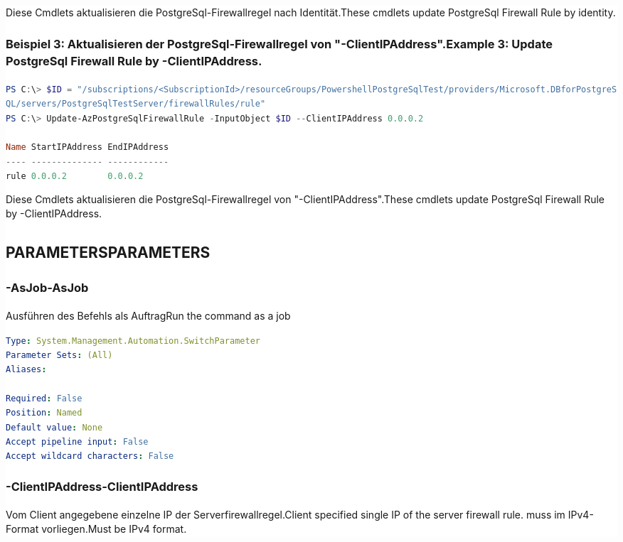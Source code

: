 <span data-ttu-id="21b42-115">Diese Cmdlets aktualisieren die PostgreSql-Firewallregel nach Identität.</span><span class="sxs-lookup"><span data-stu-id="21b42-115">These cmdlets update PostgreSql Firewall Rule by identity.</span></span>

### <span data-ttu-id="21b42-116">Beispiel 3: Aktualisieren der PostgreSql-Firewallregel von "-ClientIPAddress".</span><span class="sxs-lookup"><span data-stu-id="21b42-116">Example 3: Update PostgreSql Firewall Rule by -ClientIPAddress.</span></span>
```powershell
PS C:\> $ID = "/subscriptions/<SubscriptionId>/resourceGroups/PowershellPostgreSqlTest/providers/Microsoft.DBforPostgreSQL/servers/PostgreSqlTestServer/firewallRules/rule"
PS C:\> Update-AzPostgreSqlFirewallRule -InputObject $ID --ClientIPAddress 0.0.0.2

Name StartIPAddress EndIPAddress
---- -------------- ------------
rule 0.0.0.2        0.0.0.2
```

<span data-ttu-id="21b42-117">Diese Cmdlets aktualisieren die PostgreSql-Firewallregel von "-ClientIPAddress".</span><span class="sxs-lookup"><span data-stu-id="21b42-117">These cmdlets update PostgreSql Firewall Rule by -ClientIPAddress.</span></span>

## <span data-ttu-id="21b42-118">PARAMETERS</span><span class="sxs-lookup"><span data-stu-id="21b42-118">PARAMETERS</span></span>

### <span data-ttu-id="21b42-119">-AsJob</span><span class="sxs-lookup"><span data-stu-id="21b42-119">-AsJob</span></span>
<span data-ttu-id="21b42-120">Ausführen des Befehls als Auftrag</span><span class="sxs-lookup"><span data-stu-id="21b42-120">Run the command as a job</span></span>

```yaml
Type: System.Management.Automation.SwitchParameter
Parameter Sets: (All)
Aliases:

Required: False
Position: Named
Default value: None
Accept pipeline input: False
Accept wildcard characters: False
```

### <span data-ttu-id="21b42-121">-ClientIPAddress</span><span class="sxs-lookup"><span data-stu-id="21b42-121">-ClientIPAddress</span></span>
<span data-ttu-id="21b42-122">Vom Client angegebene einzelne IP der Serverfirewallregel.</span><span class="sxs-lookup"><span data-stu-id="21b42-122">Client specified single IP of the server firewall rule.</span></span>
<span data-ttu-id="21b42-123">muss im IPv4-Format vorliegen.</span><span class="sxs-lookup"><span data-stu-id="21b42-123">Must be IPv4 format.</span></span>

